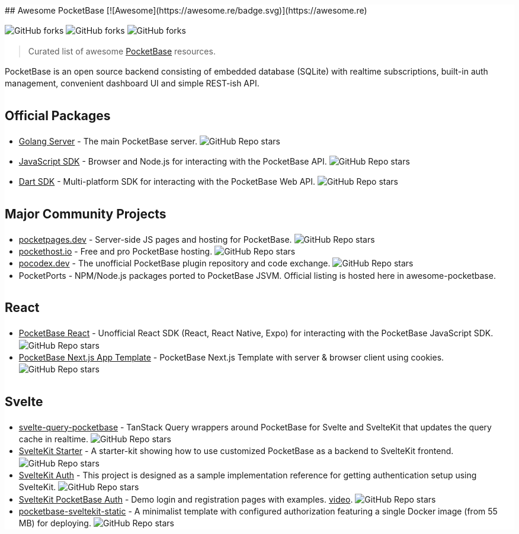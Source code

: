 <div class="github-widget" data-repo="benallfree/awesome-pocketbase"></div>
## Awesome PocketBase [![Awesome](https://awesome.re/badge.svg)](https://awesome.re)

![GitHub forks](https://img.shields.io/github/stars/benallfree/awesome-pocketbase?style=flat) ![GitHub forks](https://img.shields.io/github/forks/benallfree/awesome-pocketbase?style=flat) ![GitHub forks](https://img.shields.io/github/contributors/benallfree/awesome-pocketbase?style=flat)

> Curated list of awesome [PocketBase](https://pocketbase.io) resources.

PocketBase is an open source backend consisting of embedded database (SQLite) with realtime subscriptions, built-in auth management, convenient dashboard UI and simple REST-ish API.



## Official Packages

- [Golang Server](https://github.com/pocketbase/pocketbase/releases/) - The main PocketBase server. ![GitHub Repo stars](https://img.shields.io/github/stars/pocketbase/pocketbase)

- [JavaScript SDK](https://github.com/pocketbase/js-sdk) - Browser and Node.js for interacting with the PocketBase API. ![GitHub Repo stars](https://img.shields.io/github/stars/pocketbase/js-sdk)
- [Dart SDK](https://github.com/pocketbase/dart-sdk) - Multi-platform SDK for interacting with the PocketBase Web API. ![GitHub Repo stars](https://img.shields.io/github/stars/pocketbase/dart-sdk)

## Major Community Projects

- [pocketpages.dev](https://pocketpages.dev) - Server-side JS pages and hosting for PocketBase. ![GitHub Repo stars](https://img.shields.io/github/stars/benallfree/pocketpages)
- [pockethost.io](https://pockethost.io) - Free and pro PocketBase hosting. ![GitHub Repo stars](https://img.shields.io/github/stars/pockethost/pockethost)
- [pocodex.dev](https://pocodex.dev) - The unofficial PocketBase plugin repository and code exchange. ![GitHub Repo stars](https://img.shields.io/github/stars/benallfree/pocodex)
- PocketPorts - NPM/Node.js packages ported to PocketBase JSVM. Official listing is hosted here in awesome-pocketbase.

## React

- [PocketBase React](https://github.com/tobicrain/pocketbase-react) - Unofficial React SDK (React, React Native, Expo) for interacting with the PocketBase JavaScript SDK. ![GitHub Repo stars](https://img.shields.io/github/stars/tobicrain/pocketbase-react)
- [PocketBase Next.js App Template](https://github.com/tsensei/nextjs-pocketbase-starter-template) - PocketBase Next.js Template with server & browser client using cookies. ![GitHub Repo stars](https://img.shields.io/github/stars/tsensei/nextjs-pocketbase-starter-template)

## Svelte

- [svelte-query-pocketbase](https://github.com/goknsh/svelte-query-pocketbase) - TanStack Query wrappers around PocketBase for Svelte and SvelteKit that updates the query cache in realtime. ![GitHub Repo stars](https://img.shields.io/github/stars/goknsh/svelte-query-pocketbase)
- [SvelteKit Starter](https://github.com/spinspire/pocketbase-sveltekit-starter) - A starter-kit showing how to use customized PocketBase as a backend to SvelteKit frontend. ![GitHub Repo stars](https://img.shields.io/github/stars/spinspire/pocketbase-sveltekit-starter)
- [SvelteKit Auth](https://github.com/danawoodman/sveltekit-auth-example) - This project is designed as a sample implementation reference for getting authentication setup using SvelteKit. ![GitHub Repo stars](https://img.shields.io/github/stars/danawoodman/sveltekit-auth-example)
- [SvelteKit PocketBase Auth](https://github.com/jianyuan/pocketbase-sveltekit-auth) - Demo login and registration pages with examples. [video](https://youtu.be/AxPB3e-3yEM). ![GitHub Repo stars](https://img.shields.io/github/stars/jianyuan/pocketbase-sveltekit-auth)
- [pocketbase-sveltekit-static](https://github.com/Egor-S/pocketbase-sveltekit-static) - A minimalist template with configured authorization featuring a single Docker image (from 55 MB) for deploying. ![GitHub Repo stars](https://img.shields.io/github/stars/Egor-S/pocketbase-sveltekit-static)
